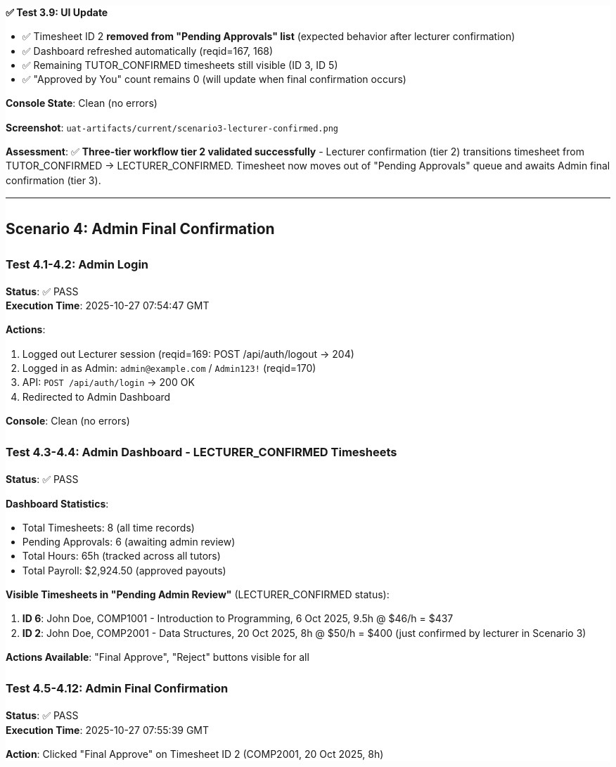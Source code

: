 **✅ Test 3.9: UI Update**
- ✅ Timesheet ID 2 **removed from "Pending Approvals" list** (expected behavior after lecturer confirmation)
- ✅ Dashboard refreshed automatically (reqid=167, 168)
- ✅ Remaining TUTOR_CONFIRMED timesheets still visible (ID 3, ID 5)
- ✅ "Approved by You" count remains 0 (will update when final confirmation occurs)

**Console State**: Clean (no errors)

**Screenshot**: `uat-artifacts/current/scenario3-lecturer-confirmed.png`

**Assessment**: ✅ **Three-tier workflow tier 2 validated successfully** - Lecturer confirmation (tier 2) transitions timesheet from TUTOR_CONFIRMED → LECTURER_CONFIRMED. Timesheet now moves out of "Pending Approvals" queue and awaits Admin final confirmation (tier 3).

---

## Scenario 4: Admin Final Confirmation

### Test 4.1-4.2: Admin Login
**Status**: ✅ PASS  
**Execution Time**: 2025-10-27 07:54:47 GMT

**Actions**:
1. Logged out Lecturer session (reqid=169: POST /api/auth/logout → 204)
2. Logged in as Admin: `admin@example.com` / `Admin123!` (reqid=170)
3. API: `POST /api/auth/login` → 200 OK
4. Redirected to Admin Dashboard

**Console**: Clean (no errors)

### Test 4.3-4.4: Admin Dashboard - LECTURER_CONFIRMED Timesheets
**Status**: ✅ PASS

**Dashboard Statistics**:
- Total Timesheets: 8 (all time records)
- Pending Approvals: 6 (awaiting admin review)
- Total Hours: 65h (tracked across all tutors)
- Total Payroll: $2,924.50 (approved payouts)

**Visible Timesheets in "Pending Admin Review"** (LECTURER_CONFIRMED status):
1. **ID 6**: John Doe, COMP1001 - Introduction to Programming, 6 Oct 2025, 9.5h @ $46/h = $437
2. **ID 2**: John Doe, COMP2001 - Data Structures, 20 Oct 2025, 8h @ $50/h = $400 (just confirmed by lecturer in Scenario 3)

**Actions Available**: "Final Approve", "Reject" buttons visible for all

### Test 4.5-4.12: Admin Final Confirmation
**Status**: ✅ PASS  
**Execution Time**: 2025-10-27 07:55:39 GMT

**Action**: Clicked "Final Approve" on Timesheet ID 2 (COMP2001, 20 Oct 2025, 8h)
